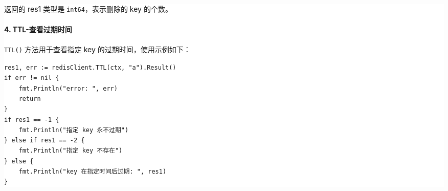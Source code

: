 
返回的 res1 类型是 `int64`，表示删除的 key 的个数。

#### 4\. TTL-查看过期时间

`TTL()` 方法用于查看指定 key 的过期时间，使用示例如下：

    res1, err := redisClient.TTL(ctx, "a").Result()
    if err != nil {
        fmt.Println("error: ", err)
        return
    }
    if res1 == -1 {
        fmt.Println("指定 key 永不过期")
    } else if res1 == -2 {
        fmt.Println("指定 key 不存在")
    } else {
        fmt.Println("key 在指定时间后过期: ", res1)
    }